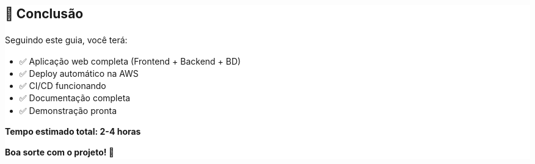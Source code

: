 
## 🎉 **Conclusão**

Seguindo este guia, você terá:
- ✅ Aplicação web completa (Frontend + Backend + BD)
- ✅ Deploy automático na AWS
- ✅ CI/CD funcionando
- ✅ Documentação completa
- ✅ Demonstração pronta

**Tempo estimado total: 2-4 horas**

**Boa sorte com o projeto! 🚀**
